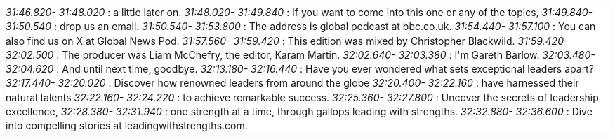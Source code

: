 *31:46.820- 31:48.020* :  a little later on.
*31:48.020- 31:49.840* :  If you want to come into this one or any of the topics,
*31:49.840- 31:50.540* :  drop us an email.
*31:50.540- 31:53.800* :  The address is global podcast at bbc.co.uk.
*31:54.440- 31:57.100* :  You can also find us on X at Global News Pod.
*31:57.560- 31:59.420* :  This edition was mixed by Christopher Blackwild.
*31:59.420- 32:02.500* :  The producer was Liam McChefry, the editor, Karam Martin.
*32:02.640- 32:03.380* :  I'm Gareth Barlow.
*32:03.480- 32:04.620* :  And until next time, goodbye.
*32:13.180- 32:16.440* :  Have you ever wondered what sets exceptional leaders apart?
*32:17.440- 32:20.020* :  Discover how renowned leaders from around the globe
*32:20.400- 32:22.160* :  have harnessed their natural talents
*32:22.160- 32:24.220* :  to achieve remarkable success.
*32:25.360- 32:27.800* :  Uncover the secrets of leadership excellence,
*32:28.380- 32:31.940* :  one strength at a time, through gallops leading with strengths.
*32:32.880- 32:36.600* :  Dive into compelling stories at leadingwithstrengths.com.
